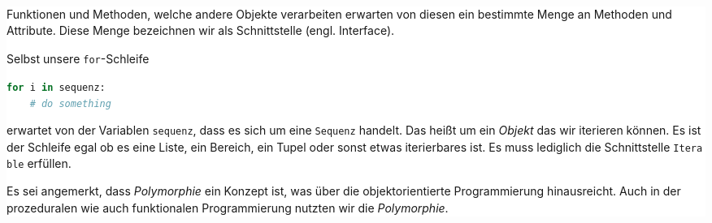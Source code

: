 Funktionen und Methoden, welche andere Objekte verarbeiten erwarten von diesen ein bestimmte Menge an Methoden und Attribute.
Diese Menge bezeichnen wir als Schnittstelle (engl. Interface).

Selbst unsere ``for``-Schleife

```python
for i in sequenz:
    # do something
```

erwartet von der Variablen ``sequenz``, dass es sich um eine ``Sequenz`` handelt.
Das heißt um ein *Objekt* das wir iterieren können.
Es ist der Schleife egal ob es eine Liste, ein Bereich, ein Tupel oder sonst etwas iterierbares ist.
Es muss lediglich die Schnittstelle ``Iterable`` erfüllen.

Es sei angemerkt, dass *Polymorphie* ein Konzept ist, was über die objektorientierte Programmierung hinausreicht.
Auch in der prozeduralen wie auch funktionalen Programmierung nutzten wir die *Polymorphie*.